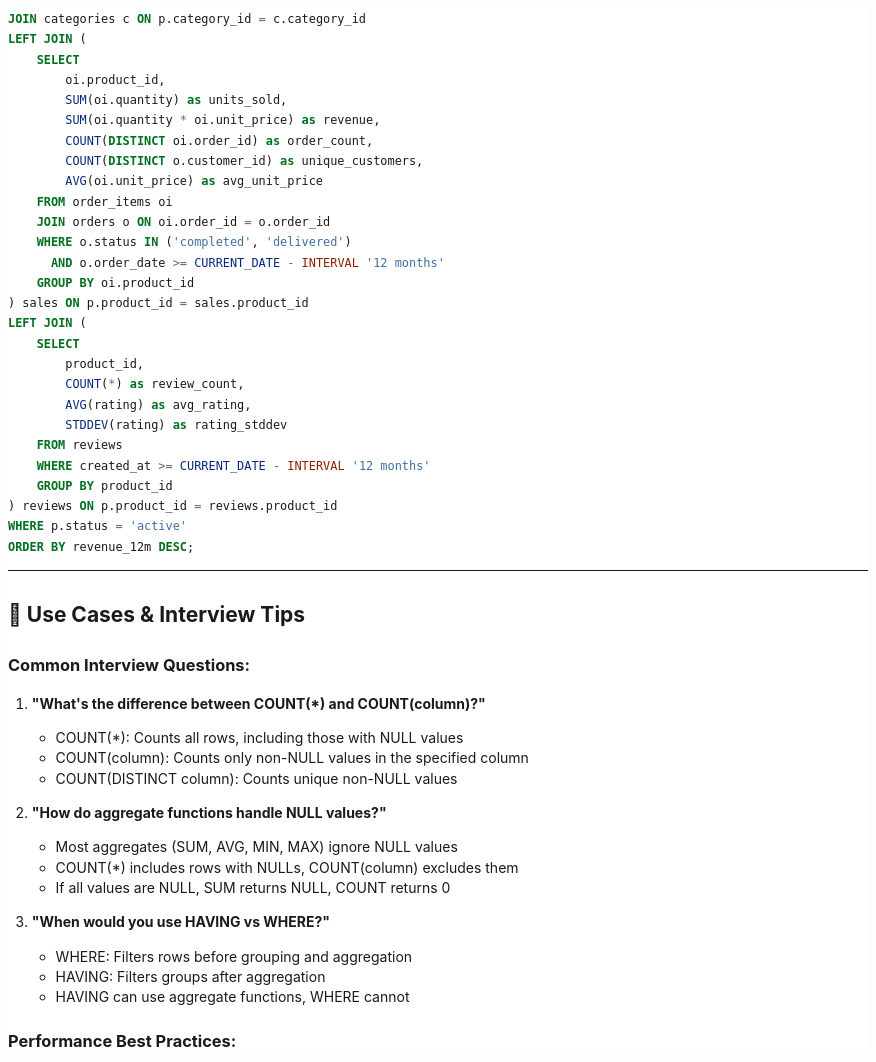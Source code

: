 ```sql
JOIN categories c ON p.category_id = c.category_id
LEFT JOIN (
    SELECT 
        oi.product_id,
        SUM(oi.quantity) as units_sold,
        SUM(oi.quantity * oi.unit_price) as revenue,
        COUNT(DISTINCT oi.order_id) as order_count,
        COUNT(DISTINCT o.customer_id) as unique_customers,
        AVG(oi.unit_price) as avg_unit_price
    FROM order_items oi
    JOIN orders o ON oi.order_id = o.order_id
    WHERE o.status IN ('completed', 'delivered')
      AND o.order_date >= CURRENT_DATE - INTERVAL '12 months'
    GROUP BY oi.product_id
) sales ON p.product_id = sales.product_id
LEFT JOIN (
    SELECT 
        product_id,
        COUNT(*) as review_count,
        AVG(rating) as avg_rating,
        STDDEV(rating) as rating_stddev
    FROM reviews
    WHERE created_at >= CURRENT_DATE - INTERVAL '12 months'
    GROUP BY product_id
) reviews ON p.product_id = reviews.product_id
WHERE p.status = 'active'
ORDER BY revenue_12m DESC;
```

---

## 🎯 Use Cases & Interview Tips

### Common Interview Questions:

1. **"What's the difference between COUNT(*) and COUNT(column)?"**
   - COUNT(*): Counts all rows, including those with NULL values
   - COUNT(column): Counts only non-NULL values in the specified column
   - COUNT(DISTINCT column): Counts unique non-NULL values

2. **"How do aggregate functions handle NULL values?"**
   - Most aggregates (SUM, AVG, MIN, MAX) ignore NULL values
   - COUNT(*) includes rows with NULLs, COUNT(column) excludes them
   - If all values are NULL, SUM returns NULL, COUNT returns 0

3. **"When would you use HAVING vs WHERE?"**
   - WHERE: Filters rows before grouping and aggregation
   - HAVING: Filters groups after aggregation
   - HAVING can use aggregate functions, WHERE cannot

### Performance Best Practices:
